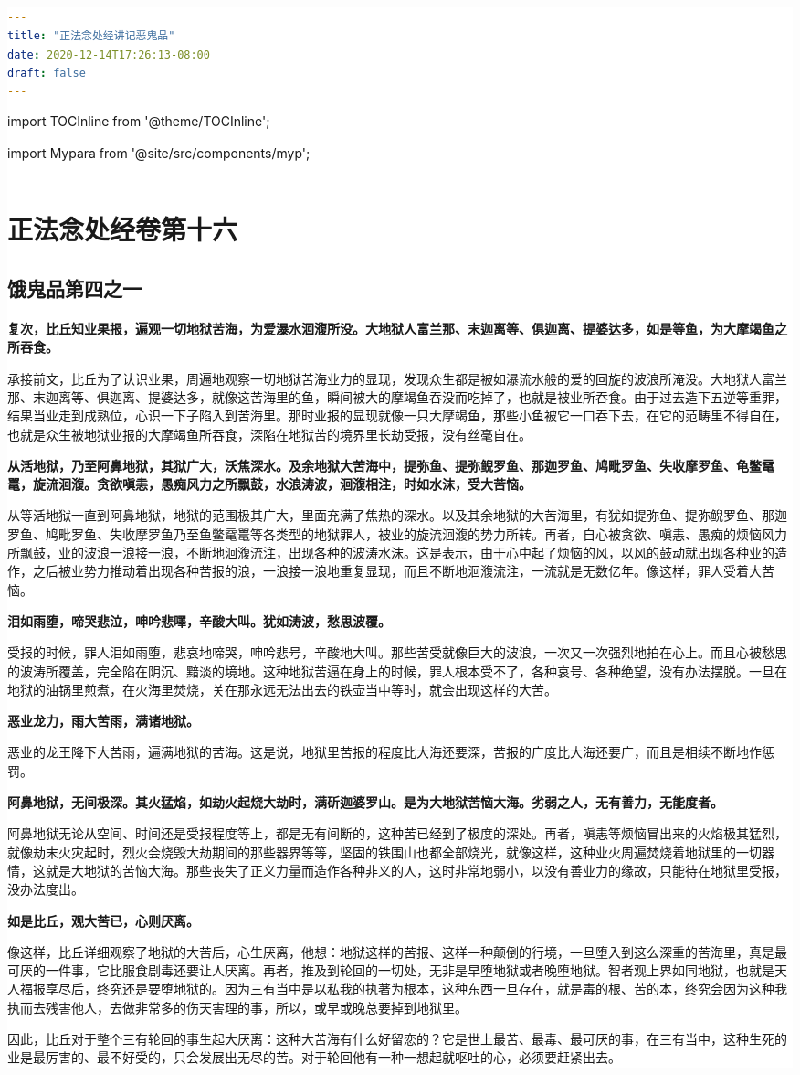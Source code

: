 ```yaml
---
title: "正法念处经讲记恶鬼品"
date: 2020-12-14T17:26:13-08:00
draft: false
---
```

import TOCInline from '@theme/TOCInline';

<TOCInline toc={toc} maxHeadingLevel='6' />

import Mypara from '@site/src/components/myp';

<Mypara />

---


# **正法念处经卷第十六**

## **饿鬼品第四之一**

**复次，比丘知业果报，遍观一切地狱苦海，为爱瀑水洄澓所没。大地狱人富兰那、末迦离等、俱迦离、提婆达多，如是等鱼，为大摩竭鱼之所吞食。**

承接前文，比丘为了认识业果，周遍地观察一切地狱苦海业力的显现，发现众生都是被如瀑流水般的爱的回旋的波浪所淹没。大地狱人富兰那、末迦离等、俱迦离、提婆达多，就像这苦海里的鱼，瞬间被大的摩竭鱼吞没而吃掉了，也就是被业所吞食。由于过去造下五逆等重罪，结果当业走到成熟位，心识一下子陷入到苦海里。那时业报的显现就像一只大摩竭鱼，那些小鱼被它一口吞下去，在它的范畴里不得自在，也就是众生被地狱业报的大摩竭鱼所吞食，深陷在地狱苦的境界里长劫受报，没有丝毫自在。

**从活地狱，乃至阿鼻地狱，其狱广大，沃焦深水。及余地狱大苦海中，提弥鱼、提弥鲵罗鱼、那迦罗鱼、鸠毗罗鱼、失收摩罗鱼、龟鳖鼋鼍，旋流洄澓。贪欲嗔恚，愚痴风力之所飘鼓，水浪涛波，洄澓相注，时如水沫，受大苦恼。**

从等活地狱一直到阿鼻地狱，地狱的范围极其广大，里面充满了焦热的深水。以及其余地狱的大苦海里，有犹如提弥鱼、提弥鲵罗鱼、那迦罗鱼、鸠毗罗鱼、失收摩罗鱼乃至鱼鳖鼋鼍等各类型的地狱罪人，被业的旋流洄澓的势力所转。再者，自心被贪欲、嗔恚、愚痴的烦恼风力所飘鼓，业的波浪一浪接一浪，不断地洄澓流注，出现各种的波涛水沫。这是表示，由于心中起了烦恼的风，以风的鼓动就出现各种业的造作，之后被业势力推动着出现各种苦报的浪，一浪接一浪地重复显现，而且不断地洄澓流注，一流就是无数亿年。像这样，罪人受着大苦恼。

**泪如雨堕，啼哭悲泣，呻吟悲㘁，辛酸大叫。犹如涛波，愁思波覆。**

受报的时候，罪人泪如雨堕，悲哀地啼哭，呻吟悲号，辛酸地大叫。那些苦受就像巨大的波浪，一次又一次强烈地拍在心上。而且心被愁思的波涛所覆盖，完全陷在阴沉、黯淡的境地。这种地狱苦逼在身上的时候，罪人根本受不了，各种哀号、各种绝望，没有办法摆脱。一旦在地狱的油锅里煎煮，在火海里焚烧，关在那永远无法出去的铁壶当中等时，就会出现这样的大苦。

**恶业龙力，雨大苦雨，满诸地狱。**

恶业的龙王降下大苦雨，遍满地狱的苦海。这是说，地狱里苦报的程度比大海还要深，苦报的广度比大海还要广，而且是相续不断地作惩罚。

**阿鼻地狱，无间极深。其火猛焰，如劫火起烧大劫时，满斫迦婆罗山。是为大地狱苦恼大海。劣弱之人，无有善力，无能度者。**

阿鼻地狱无论从空间、时间还是受报程度等上，都是无有间断的，这种苦已经到了极度的深处。再者，嗔恚等烦恼冒出来的火焰极其猛烈，就像劫末火灾起时，烈火会烧毁大劫期间的那些器界等等，坚固的铁围山也都全部烧光，就像这样，这种业火周遍焚烧着地狱里的一切器情，这就是大地狱的苦恼大海。那些丧失了正义力量而造作各种非义的人，这时非常地弱小，以没有善业力的缘故，只能待在地狱里受报，没办法度出。

**如是比丘，观大苦已，心则厌离。**

像这样，比丘详细观察了地狱的大苦后，心生厌离，他想：地狱这样的苦报、这样一种颠倒的行境，一旦堕入到这么深重的苦海里，真是最可厌的一件事，它比服食剧毒还要让人厌离。再者，推及到轮回的一切处，无非是早堕地狱或者晚堕地狱。智者观上界如同地狱，也就是天人福报享尽后，终究还是要堕地狱的。因为三有当中是以私我的执著为根本，这种东西一旦存在，就是毒的根、苦的本，终究会因为这种我执而去残害他人，去做非常多的伤天害理的事，所以，或早或晚总要掉到地狱里。

因此，比丘对于整个三有轮回的事生起大厌离：这种大苦海有什么好留恋的？它是世上最苦、最毒、最可厌的事，在三有当中，这种生死的业是最厉害的、最不好受的，只会发展出无尽的苦。对于轮回他有一种一想起就呕吐的心，必须要赶紧出去。
